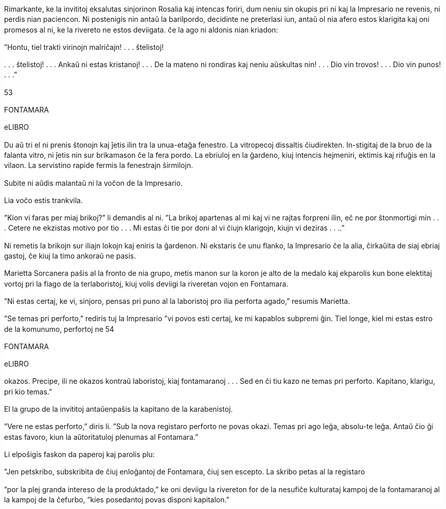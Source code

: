 Rimarkante, ke la invititoj eksalutas sinjorinon Rosalia kaj intencas foriri, dum neniu sin okupis pri ni kaj la Impresario ne revenis, ni perdis nian paciencon. Ni postenigis nin antaŭ la barilpordo, decidinte ne preterlasi iun, antaŭ ol nia afero estos klarigita kaj oni promesos al ni, ke la rivereto ne estos deviigata. ĉe la ago ni aldonis nian kriadon:

”Hontu, tiel trakti virinojn malriĉajn\! . . . ŝtelistoj\! 

. . . ŝtelistoj\! . . . Ankaŭ ni estas kristanoj\! . . . De la mateno ni rondiras kaj neniu aŭskultas nin\! . . . Dio vin trovos\! . . . Dio vin punos\! . . .” 

53

FONTAMARA

eLIBRO

Du aŭ tri el ni prenis ŝtonojn kaj ĵetis ilin tra la unua-etaĝa fenestro. La vitropecoj dissaltis ĉiudirekten. In-stigitaj de la bruo de la falanta vitro, ni ĵetis nin sur brikamason ĉe la fera pordo. La ebriuloj en la ĝardeno, kiuj intencis hejmeniri, ektimis kaj rifuĝis en la vilaon. La servistino rapide fermis la fenestrajn ŝirmilojn. 

Subite ni aŭdis malantaŭ ni la voĉon de la Impresario. 

Lia voĉo estis trankvila. 

”Kion vi faras per miaj brikoj?” li demandis al ni. ”La brikoj apartenas al mi kaj vi ne rajtas forpreni ilin, eĉ ne por ŝtonmortigi min . . . Cetere ne ekzistas motivo por tio . . . Mi estas ĉi tie por doni al vi ĉiujn klarigojn, kiujn vi deziras . . ..” 

Ni remetis la brikojn sur iliajn lokojn kaj eniris la ĝardenon. Ni ekstaris ĉe unu flanko, la Impresario ĉe la alia, ĉirkaŭita de siaj ebriaj gastoj, ĉe kiuj la timo ankoraŭ ne pasis. 

Marietta Sorcanera paŝis al la fronto de nia grupo, metis manon sur la koron je alto de la medalo kaj ekparolis kun bone elektitaj vortoj pri la fiago de la terlaboristoj, kiuj volis deviigi la riveretan vojon en Fontamara. 

”Ni estas certaj, ke vi, sinjoro, pensas pri puno al la laboristoj pro ilia perforta agado,” resumis Marietta. 

”Se temas pri perforto,” rediris tuj la Impresario ”vi povos esti certaj, ke mi kapablos subpremi ĝin. Tiel longe, kiel mi estas estro de la komunumo, perfortoj ne 54

FONTAMARA

eLIBRO

okazos. Precipe, ili ne okazos kontraŭ laboristoj, kiaj fontamaranoj . . . Sed en ĉi tiu kazo ne temas pri perforto. Kapitano, klarigu, pri kio temas.” 

El la grupo de la invititoj antaŭenpaŝis la kapitano de la karabenistoj. 

”Vere ne estas perforto,” diris li. ”Sub la nova registaro perforto ne povas okazi. Temas pri ago leĝa, absolu-te leĝa. Antaŭ ĉio ĝi estas favoro, kiun la aŭtoritatuloj plenumas al Fontamara.” 

Li elpoŝigis faskon da paperoj kaj parolis plu:

”Jen petskribo, subskribita de ĉiuj enloĝantoj de Fontamara, ĉiuj sen escepto. La skribo petas al la registaro

”por la plej granda intereso de la produktado,” ke oni deviigu la rivereton for de la nesufiĉe kulturataj kampoj de la fontamaranoj al la kampoj de la ĉefurbo, ”kies posedantoj povas disponi kapitalon.” 
